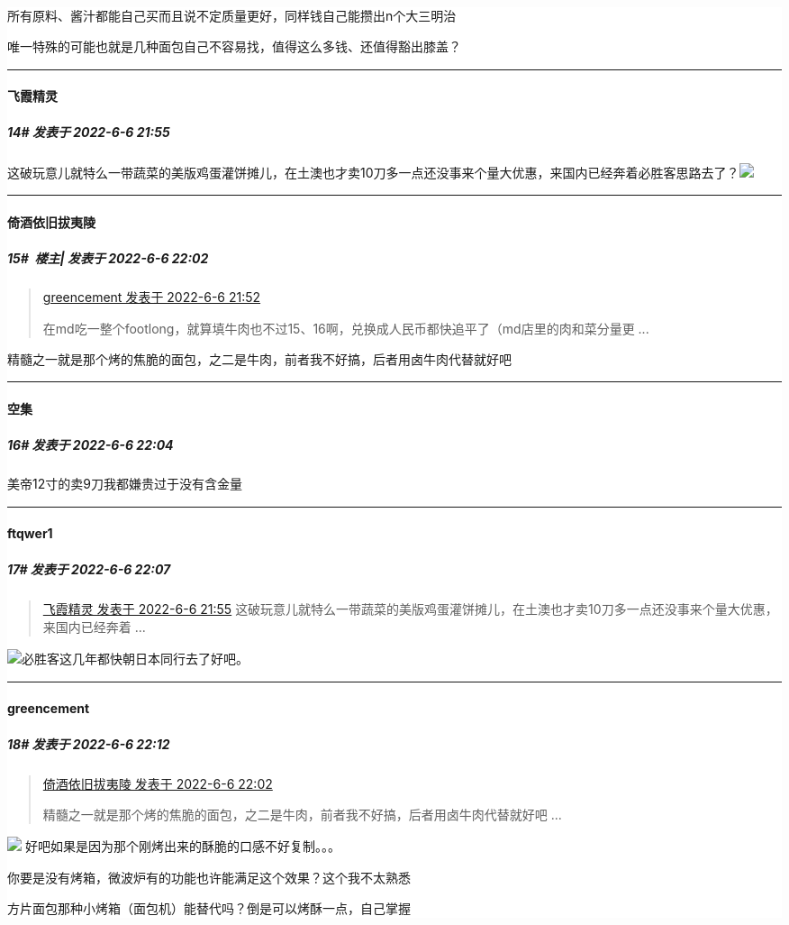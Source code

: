 所有原料、酱汁都能自己买而且说不定质量更好，同样钱自己能攒出n个大三明治

唯一特殊的可能也就是几种面包自己不容易找，值得这么多钱、还值得豁出膝盖？

*****

####  飞霞精灵  
##### 14#       发表于 2022-6-6 21:55

这破玩意儿就特么一带蔬菜的美版鸡蛋灌饼摊儿，在土澳也才卖10刀多一点还没事来个量大优惠，来国内已经奔着必胜客思路去了？<img src="https://static.saraba1st.com/image/smiley/face2017/125.png" referrerpolicy="no-referrer">

*****

####  倚酒依旧拔夷陵  
##### 15#         楼主| 发表于 2022-6-6 22:02

<blockquote><a href="httphttps://bbs.saraba1st.com/2b/forum.php?mod=redirect&amp;goto=findpost&amp;pid=56152050&amp;ptid=2073969" target="_blank">greencement 发表于 2022-6-6 21:52</a>

在md吃一整个footlong，就算填牛肉也不过15、16啊，兑换成人民币都快追平了（md店里的肉和菜分量更 ...</blockquote>
精髓之一就是那个烤的焦脆的面包，之二是牛肉，前者我不好搞，后者用卤牛肉代替就好吧

*****

####  空集  
##### 16#       发表于 2022-6-6 22:04

美帝12寸的卖9刀我都嫌贵过于没有含金量

*****

####  ftqwer1  
##### 17#       发表于 2022-6-6 22:07

<blockquote><a href="httphttps://bbs.saraba1st.com/2b/forum.php?mod=redirect&amp;goto=findpost&amp;pid=56152088&amp;ptid=2073969" target="_blank">飞霞精灵 发表于 2022-6-6 21:55</a>
这破玩意儿就特么一带蔬菜的美版鸡蛋灌饼摊儿，在土澳也才卖10刀多一点还没事来个量大优惠，来国内已经奔着 ...</blockquote>
<img src="https://static.saraba1st.com/image/smiley/face2017/049.png" referrerpolicy="no-referrer">必胜客这几年都快朝日本同行去了好吧。

*****

####  greencement  
##### 18#       发表于 2022-6-6 22:12

<blockquote><a href="httphttps://bbs.saraba1st.com/2b/forum.php?mod=redirect&amp;goto=findpost&amp;pid=56152159&amp;ptid=2073969" target="_blank">倚酒依旧拔夷陵 发表于 2022-6-6 22:02</a>

精髓之一就是那个烤的焦脆的面包，之二是牛肉，前者我不好搞，后者用卤牛肉代替就好吧 ...</blockquote>
<img src="https://static.saraba1st.com/image/smiley/face2017/068.png" referrerpolicy="no-referrer"> 好吧如果是因为那个刚烤出来的酥脆的口感不好复制。。。

你要是没有烤箱，微波炉有的功能也许能满足这个效果？这个我不太熟悉

方片面包那种小烤箱（面包机）能替代吗？倒是可以烤酥一点，自己掌握
